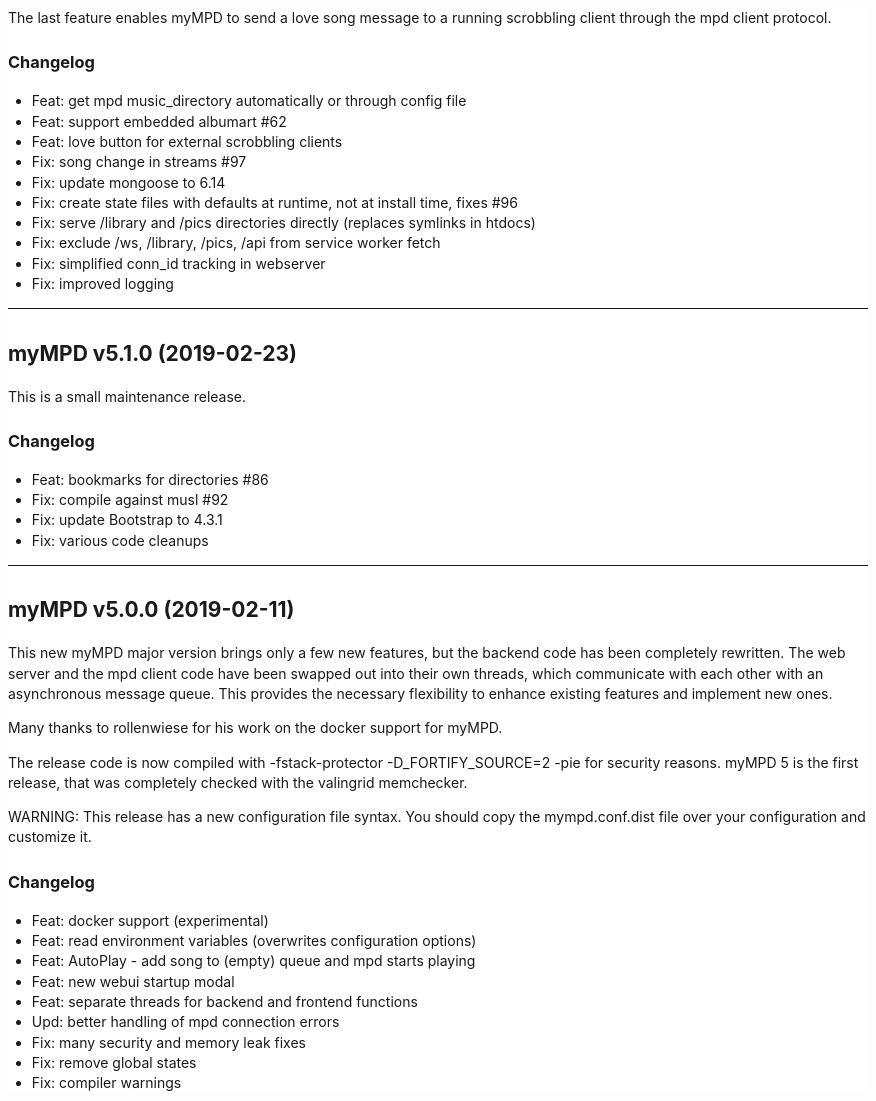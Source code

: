 The last feature enables myMPD to send a love song message to a running scrobbling client through the mpd client protocol.

### Changelog

- Feat: get mpd music_directory automatically or through config file
- Feat: support embedded albumart #62
- Feat: love button for external scrobbling clients
- Fix: song change in streams #97
- Fix: update mongoose to 6.14
- Fix: create state files with defaults at runtime, not at install time, fixes #96
- Fix: serve /library and /pics directories directly (replaces symlinks in htdocs)
- Fix: exclude /ws, /library, /pics, /api from service worker fetch
- Fix: simplified conn_id tracking in webserver
- Fix: improved logging

***

## myMPD v5.1.0 (2019-02-23)

This is a small maintenance release.

### Changelog

- Feat: bookmarks for directories #86
- Fix: compile against musl #92
- Fix: update Bootstrap to 4.3.1
- Fix: various code cleanups

***

## myMPD v5.0.0 (2019-02-11)

This new myMPD major version brings only a few new features, but the backend code has been completely rewritten. The web server and the mpd client code have been swapped out into their own threads, which communicate with each other with an asynchronous message queue. This provides the necessary flexibility to enhance existing features and implement new ones.

Many thanks to rollenwiese for his work on the docker support for myMPD.

The release code is now compiled with -fstack-protector -D_FORTIFY_SOURCE=2 -pie for security reasons. myMPD 5 is the first release, that was completely checked with the valingrid memchecker.

WARNING: This release has a new configuration file syntax. You should copy the mympd.conf.dist file over your configuration and customize it.

### Changelog

- Feat: docker support (experimental)
- Feat: read environment variables (overwrites configuration options)
- Feat: AutoPlay - add song to (empty) queue and mpd starts playing
- Feat: new webui startup modal
- Feat: separate threads for backend and frontend functions
- Upd: better handling of mpd connection errors
- Fix: many security and memory leak fixes
- Fix: remove global states
- Fix: compiler warnings
